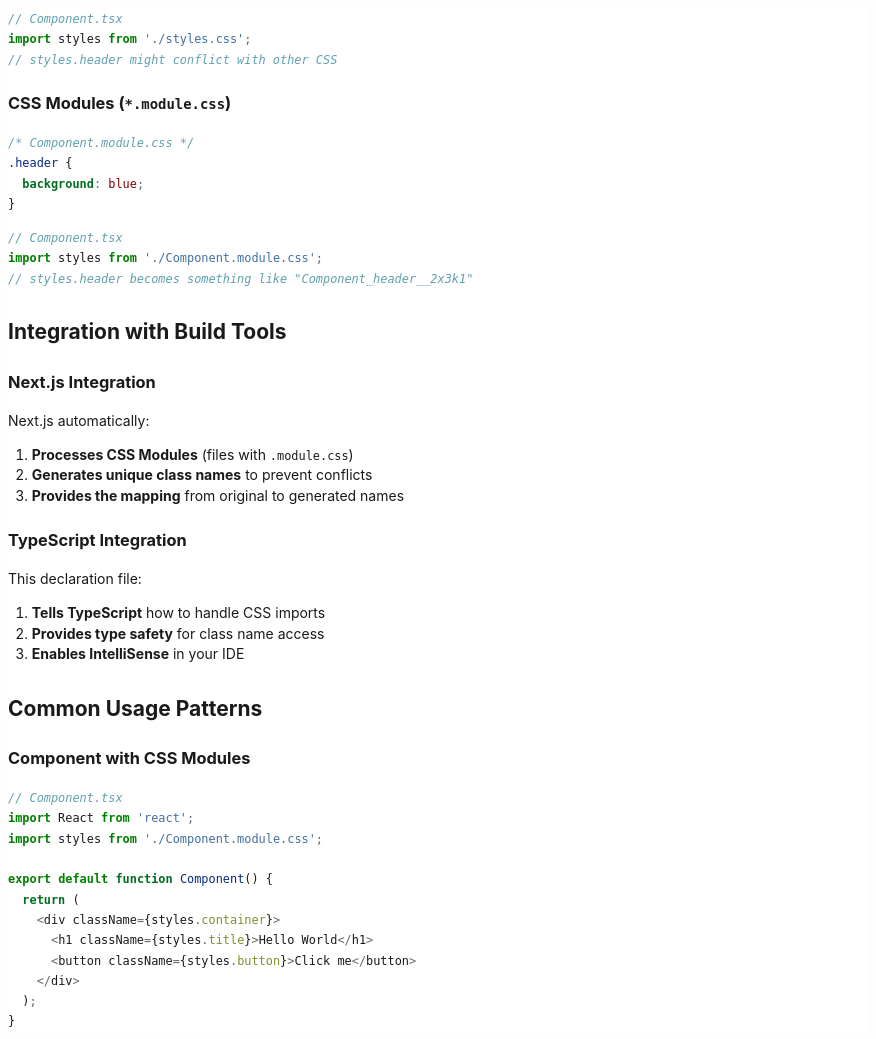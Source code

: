 ```typescript
// Component.tsx
import styles from './styles.css';
// styles.header might conflict with other CSS
```

### CSS Modules (`*.module.css`)

```css
/* Component.module.css */
.header {
  background: blue;
}
```

```typescript
// Component.tsx
import styles from './Component.module.css';
// styles.header becomes something like "Component_header__2x3k1"
```

## Integration with Build Tools

### Next.js Integration

Next.js automatically:

1. **Processes CSS Modules** (files with `.module.css`)
2. **Generates unique class names** to prevent conflicts
3. **Provides the mapping** from original to generated names

### TypeScript Integration

This declaration file:

1. **Tells TypeScript** how to handle CSS imports
2. **Provides type safety** for class name access
3. **Enables IntelliSense** in your IDE

## Common Usage Patterns

### Component with CSS Modules

```typescript
// Component.tsx
import React from 'react';
import styles from './Component.module.css';

export default function Component() {
  return (
    <div className={styles.container}>
      <h1 className={styles.title}>Hello World</h1>
      <button className={styles.button}>Click me</button>
    </div>
  );
}
```
